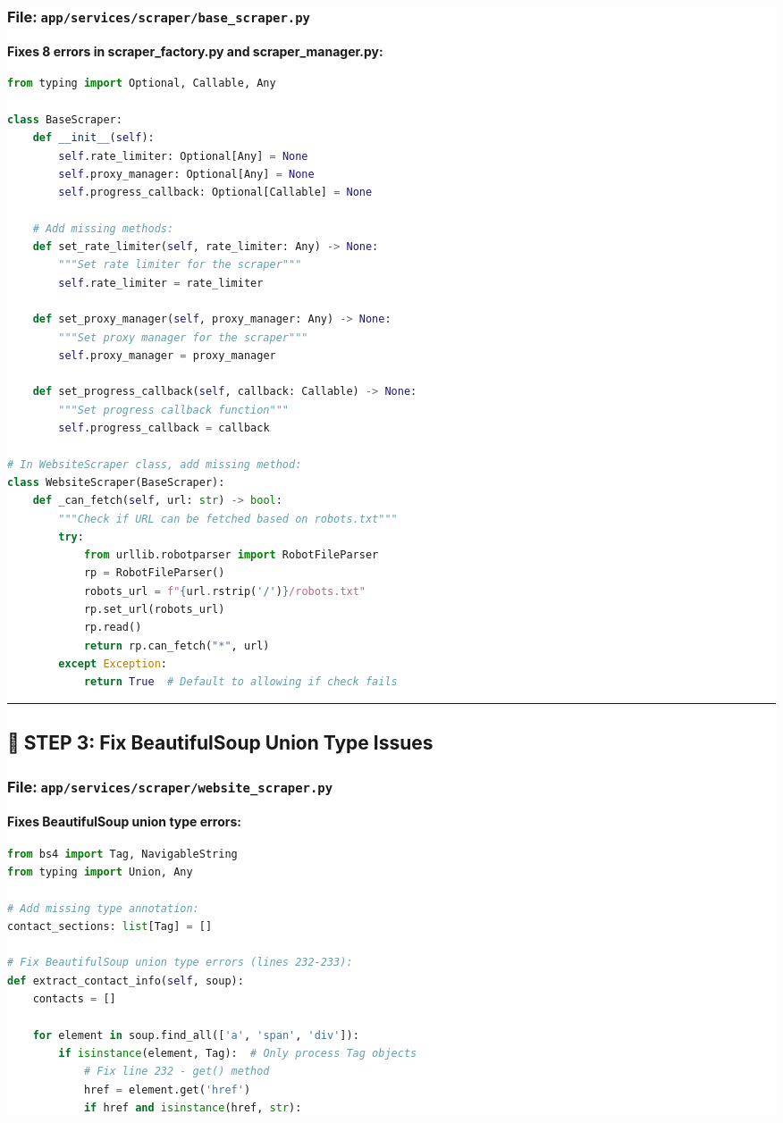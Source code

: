 ### File: `app/services/scraper/base_scraper.py`

**Fixes 8 errors in scraper_factory.py and scraper_manager.py:**

```python
from typing import Optional, Callable, Any

class BaseScraper:
    def __init__(self):
        self.rate_limiter: Optional[Any] = None
        self.proxy_manager: Optional[Any] = None
        self.progress_callback: Optional[Callable] = None
    
    # Add missing methods:
    def set_rate_limiter(self, rate_limiter: Any) -> None:
        """Set rate limiter for the scraper"""
        self.rate_limiter = rate_limiter
    
    def set_proxy_manager(self, proxy_manager: Any) -> None:
        """Set proxy manager for the scraper"""
        self.proxy_manager = proxy_manager
    
    def set_progress_callback(self, callback: Callable) -> None:
        """Set progress callback function"""
        self.progress_callback = callback

# In WebsiteScraper class, add missing method:
class WebsiteScraper(BaseScraper):
    def _can_fetch(self, url: str) -> bool:
        """Check if URL can be fetched based on robots.txt"""
        try:
            from urllib.robotparser import RobotFileParser
            rp = RobotFileParser()
            robots_url = f"{url.rstrip('/')}/robots.txt"
            rp.set_url(robots_url)
            rp.read()
            return rp.can_fetch("*", url)
        except Exception:
            return True  # Default to allowing if check fails
```

---

## 🚀 STEP 3: Fix BeautifulSoup Union Type Issues

### File: `app/services/scraper/website_scraper.py`

**Fixes BeautifulSoup union type errors:**

```python
from bs4 import Tag, NavigableString
from typing import Union, Any

# Add missing type annotation:
contact_sections: list[Tag] = []

# Fix BeautifulSoup union type errors (lines 232-233):
def extract_contact_info(self, soup):
    contacts = []
    
    for element in soup.find_all(['a', 'span', 'div']):
        if isinstance(element, Tag):  # Only process Tag objects
            # Fix line 232 - get() method
            href = element.get('href')
            if href and isinstance(href, str):
```